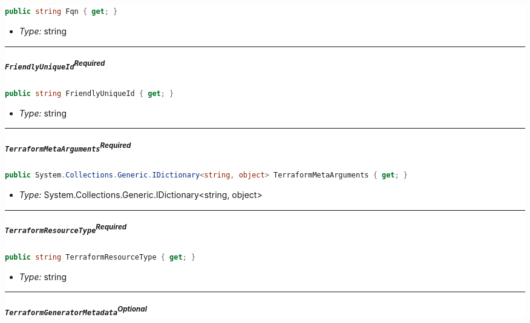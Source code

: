 ```csharp
public string Fqn { get; }
```

- *Type:* string

---

##### `FriendlyUniqueId`<sup>Required</sup> <a name="FriendlyUniqueId" id="rhizo-co-terraform-provider-oci.dataOciDatabaseManagementManagedDatabaseOptimizerStatisticsAdvisorExecutions.DataOciDatabaseManagementManagedDatabaseOptimizerStatisticsAdvisorExecutions.property.friendlyUniqueId"></a>

```csharp
public string FriendlyUniqueId { get; }
```

- *Type:* string

---

##### `TerraformMetaArguments`<sup>Required</sup> <a name="TerraformMetaArguments" id="rhizo-co-terraform-provider-oci.dataOciDatabaseManagementManagedDatabaseOptimizerStatisticsAdvisorExecutions.DataOciDatabaseManagementManagedDatabaseOptimizerStatisticsAdvisorExecutions.property.terraformMetaArguments"></a>

```csharp
public System.Collections.Generic.IDictionary<string, object> TerraformMetaArguments { get; }
```

- *Type:* System.Collections.Generic.IDictionary<string, object>

---

##### `TerraformResourceType`<sup>Required</sup> <a name="TerraformResourceType" id="rhizo-co-terraform-provider-oci.dataOciDatabaseManagementManagedDatabaseOptimizerStatisticsAdvisorExecutions.DataOciDatabaseManagementManagedDatabaseOptimizerStatisticsAdvisorExecutions.property.terraformResourceType"></a>

```csharp
public string TerraformResourceType { get; }
```

- *Type:* string

---

##### `TerraformGeneratorMetadata`<sup>Optional</sup> <a name="TerraformGeneratorMetadata" id="rhizo-co-terraform-provider-oci.dataOciDatabaseManagementManagedDatabaseOptimizerStatisticsAdvisorExecutions.DataOciDatabaseManagementManagedDatabaseOptimizerStatisticsAdvisorExecutions.property.terraformGeneratorMetadata"></a>
